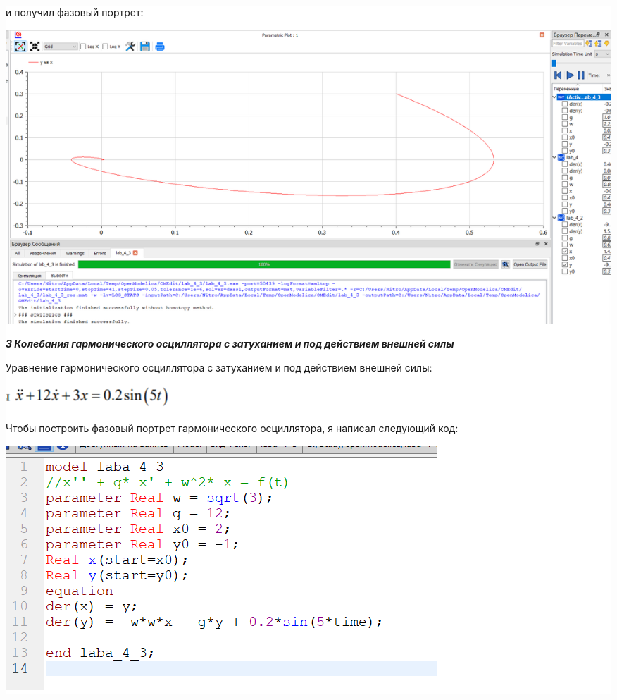 и получил фазовый портрет:

![photo10. фазовый портрет гармонического осциллятора в варианте](photo/2_2.png "фазовый портрет гармонического осциллятора в варианте")

**_3 Колебания гармонического осциллятора c затуханием и под действием внешней силы_**

Уравнение гармонического осциллятора c затуханием и под действием внешней силы:

![photo11. Уравнение гармонического осциллятора c затуханием и под действием внешней силы в варианте](photo/3_4.png "Уравнение гармонического осциллятора c затуханием и под действием внешней силы в варианте")

Чтобы построить фазовый портрет гармонического осциллятора, я написал следующий код:

![photo12. код для фазового портрета гармонического осциллятора в варианте](photo/3.png "код для фазового портрета гармонического осциллятора в варианте")
